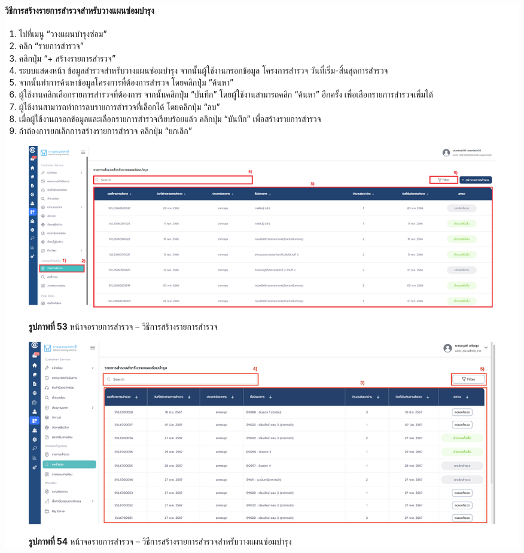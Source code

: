 #### **วิธีการสร้างรายการสำรวจสำหรับวางแผนซ่อมบำรุง**

1. ไปที่เมนู “วางแผนบำรุงซ่อม”
2. คลิก “รายการสำรวจ”
3. คลิกปุ่ม “+ สร้างรายการสำรวจ”
4. ระบบแสดงหน้า ข้อมูลสำรวจสำหรับวางแผนซ่อมบำรุง จากนั้นผู้ใช้งานกรอกข้อมูล โครงการสำรวจ วันที่เริ่ม-สิ้นสุดการสำรวจ
5. จากนั้นทำการค้นหาข้อมูลโครงการที่ต้องการสำรวจ โดยคลิกปุ่ม “ค้นหา”
6. ผู้ใช้งานคลิกเลือกรายการสำรวจที่ต้องการ จากนั้นคลิกปุ่ม “บันทึก” โดยผู้ใช้งานสามารถคลิก “ค้นหา” อีกครั้ง เพื่อเลือกรายการสำรวจเพิ่มได้
7. ผู้ใช้งานสามารถทำการลบรายการสำรวจที่เลือกได้ โดยคลิกปุ่ม “ลบ”
8. เมื่อผู้ใช้งานกรอกข้อมูลและเลือกรายการสำรวจเรียบร้อยแล้ว คลิกปุ่ม “บันทึก” เพื่อสร้างรายการสำรวจ
9. ถ้าต้องการยกเลิกการสร้างรายการสำรวจ คลิกปุ่ม “ยกเลิก”

<figure><img src="../.gitbook/assets/Aimage53.png" alt=""><figcaption><p><strong>รูปภาพที่ 53</strong> หน้าจอรายการสำรวจ – วิธีการสร้างรายการสำรวจ
</p></figcaption></figure>

<figure><img src="../.gitbook/assets/Aimage54.png" alt=""><figcaption><p><strong>รูปภาพที่ 54</strong> หน้าจอรายการสำรวจ – วิธีการสร้างรายการสำรวจสำหรับวางแผนซ่อมบำรุง</p></figcaption></figure>
